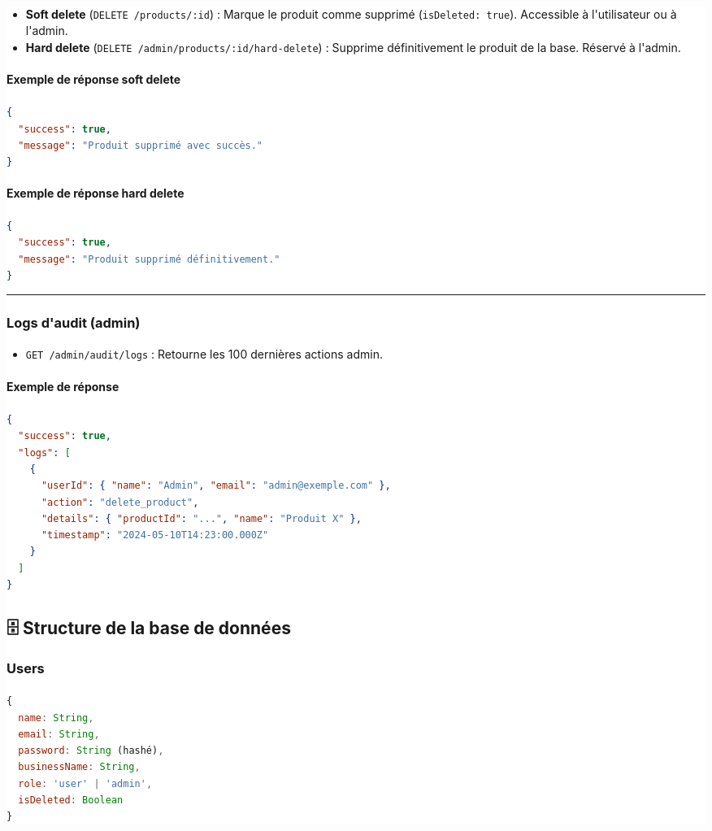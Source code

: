 - **Soft delete** (`DELETE /products/:id`) : Marque le produit comme supprimé (`isDeleted: true`). Accessible à l'utilisateur ou à l'admin.
- **Hard delete** (`DELETE /admin/products/:id/hard-delete`) : Supprime définitivement le produit de la base. Réservé à l'admin.

#### Exemple de réponse soft delete
```json
{
  "success": true,
  "message": "Produit supprimé avec succès."
}
```

#### Exemple de réponse hard delete
```json
{
  "success": true,
  "message": "Produit supprimé définitivement."
}
```

---

### Logs d'audit (admin)

- `GET /admin/audit/logs` : Retourne les 100 dernières actions admin.

#### Exemple de réponse
```json
{
  "success": true,
  "logs": [
    {
      "userId": { "name": "Admin", "email": "admin@exemple.com" },
      "action": "delete_product",
      "details": { "productId": "...", "name": "Produit X" },
      "timestamp": "2024-05-10T14:23:00.000Z"
    }
  ]
}
```

## 🗄️ Structure de la base de données

### Users
```js
{
  name: String,
  email: String,
  password: String (hashé),
  businessName: String,
  role: 'user' | 'admin',
  isDeleted: Boolean
}
```
